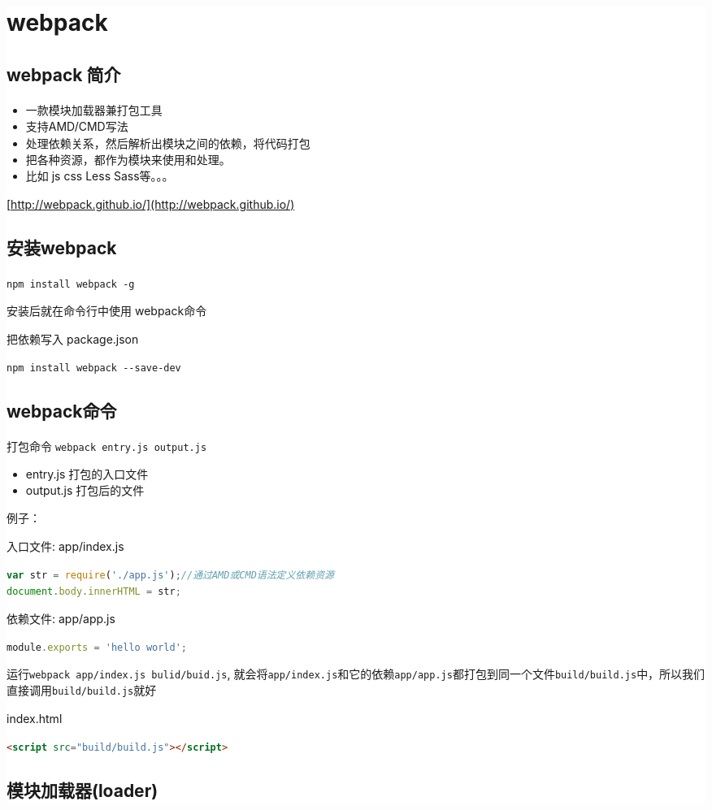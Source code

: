 # webpack

## webpack 简介

- 一款模块加载器兼打包工具
- 支持AMD/CMD写法
- 处理依赖关系，然后解析出模块之间的依赖，将代码打包
- 把各种资源，都作为模块来使用和处理。
- 比如 js css Less Sass等。。。

[http://webpack.github.io/](http://webpack.github.io/)

## 安装webpack

```shell
npm install webpack -g
```
安装后就在命令行中使用 webpack命令

把依赖写入 package.json
```shell
npm install webpack --save-dev
```

## webpack命令

打包命令 `webpack entry.js output.js`

- entry.js 打包的入口文件
- output.js 打包后的文件

例子：

入口文件: app/index.js
```js
var str = require('./app.js');//通过AMD或CMD语法定义依赖资源
document.body.innerHTML = str;
```

依赖文件: app/app.js
```js
module.exports = 'hello world';
```

运行`webpack app/index.js bulid/buid.js`, 就会将`app/index.js`和它的依赖`app/app.js`都打包到同一个文件`build/build.js`中，所以我们直接调用`build/build.js`就好

index.html
```html
<script src="build/build.js"></script>
```

## 模块加载器(loader)
